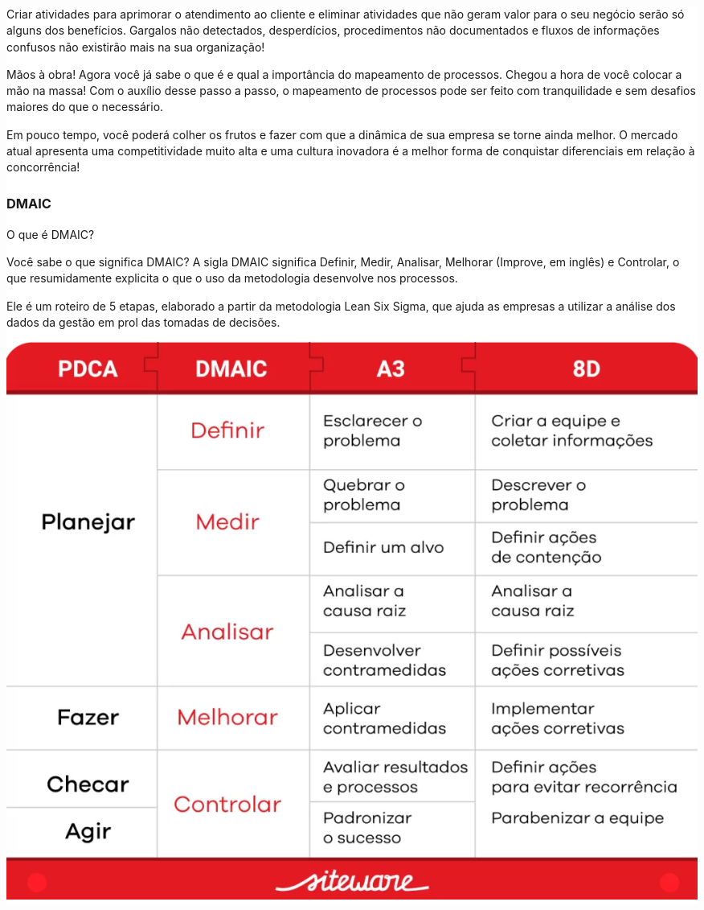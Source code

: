 Criar atividades para aprimorar o atendimento ao cliente e eliminar atividades que não geram valor para o seu negócio serão só alguns dos benefícios. Gargalos não detectados, desperdícios, procedimentos não documentados e fluxos de informações confusos não existirão mais na sua organização!

Mãos à obra!
Agora você já sabe o que é e qual a importância do mapeamento de processos. Chegou a hora de você colocar a mão na massa! Com o auxílio desse passo a passo, o mapeamento de processos pode ser feito com tranquilidade e sem desafios maiores do que o necessário. 

Em pouco tempo, você poderá colher os frutos e fazer com que a dinâmica de sua empresa se torne ainda melhor. O mercado atual apresenta uma competitividade muito alta e uma cultura inovadora é a melhor forma de conquistar diferenciais em relação à concorrência!

### DMAIC
O que é DMAIC?

Você sabe o que significa DMAIC? A sigla DMAIC significa Definir, Medir, Analisar, Melhorar (Improve, em inglês) e Controlar, o que resumidamente explicita o que o uso da metodologia desenvolve nos processos.

Ele é um roteiro de 5 etapas, elaborado a partir da metodologia Lean Six Sigma, que ajuda as empresas a utilizar a análise dos dados da gestão em prol das tomadas de decisões.

<img src="./img/o-que-e-dmaic-1024x825.png">
